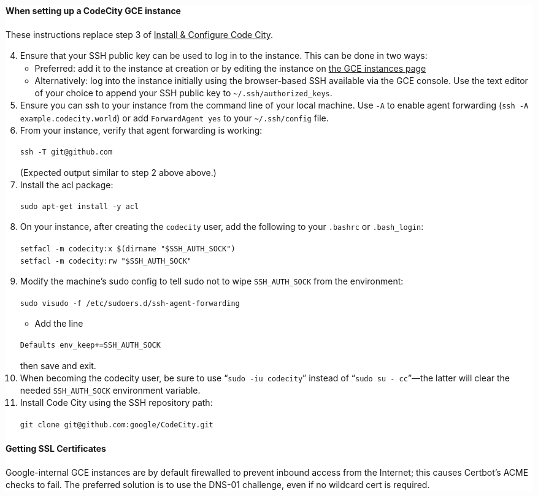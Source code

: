 #### When setting up a CodeCity GCE instance

These instructions replace step 3 of [Install & Configure Code
City](#install--configure-code-city).

4.  Ensure that your SSH public key can be used to log in to the
    instance.  This can be done in two ways:
    *   Preferred: add it to the instance at creation or by editing
        the instance on [the GCE instances page](
        https://console.cloud.google.com/compute/instances)
    *   Alternatively: log into the instance initially using the
        browser-based SSH available via the GCE console.  Use the text
        editor of your choice to append your SSH public key to
        `~/.ssh/authorized_keys`.
0.  Ensure you can ssh to your instance from the command line of your
    local machine.  Use `-A` to enable agent forwarding (`ssh -A
    example.codecity.world`) or add `ForwardAgent yes` to your
    `~/.ssh/config` file.
0.  From your instance, verify that agent forwarding is working:
    ```
    ssh -T git@github.com
    ```
    (Expected output similar to step 2 above above.)
0.  Install the acl package:
    ```
    sudo apt-get install -y acl
    ```
0.  On your instance, after creating the `codecity` user, add the
    following to your `.bashrc` or `.bash_login`:
    ```
    setfacl -m codecity:x $(dirname "$SSH_AUTH_SOCK")
    setfacl -m codecity:rw "$SSH_AUTH_SOCK"
    ```
0.  Modify the machine’s sudo config to tell sudo not to wipe
    `SSH_AUTH_SOCK` from the environment:
    ```
    sudo visudo -f /etc/sudoers.d/ssh-agent-forwarding
    ```
    * Add the line
    ```
    Defaults env_keep+=SSH_AUTH_SOCK
    ```
    then save and exit.
0.  When becoming the codecity user, be sure to use “`sudo -iu
    codecity`” instead of “`sudo su - cc`”—the latter will clear the
    needed `SSH_AUTH_SOCK` environment variable.
0.  Install Code City using the SSH repository path:
    ```
    git clone git@github.com:google/CodeCity.git
    ```

#### Getting SSL Certificates

Google-internal GCE instances are by default firewalled to prevent
inbound access from the Internet; this causes Certbot’s ACME checks to
fail.  The preferred solution is to use the DNS-01 challenge, even if
no wildcard cert is required.
